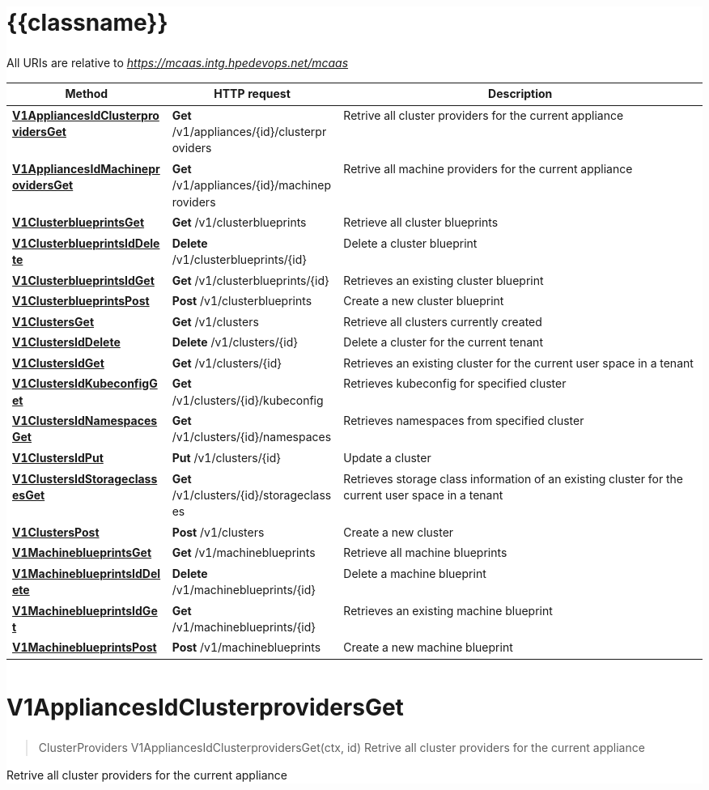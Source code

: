 # {{classname}}

All URIs are relative to *https://mcaas.intg.hpedevops.net/mcaas*

Method | HTTP request | Description
------------- | ------------- | -------------
[**V1AppliancesIdClusterprovidersGet**](ClusterAdminApi.md#V1AppliancesIdClusterprovidersGet) | **Get** /v1/appliances/{id}/clusterproviders | Retrive all cluster providers for the current appliance
[**V1AppliancesIdMachineprovidersGet**](ClusterAdminApi.md#V1AppliancesIdMachineprovidersGet) | **Get** /v1/appliances/{id}/machineproviders | Retrive all machine providers for the current appliance
[**V1ClusterblueprintsGet**](ClusterAdminApi.md#V1ClusterblueprintsGet) | **Get** /v1/clusterblueprints | Retrieve all cluster blueprints
[**V1ClusterblueprintsIdDelete**](ClusterAdminApi.md#V1ClusterblueprintsIdDelete) | **Delete** /v1/clusterblueprints/{id} | Delete a cluster blueprint
[**V1ClusterblueprintsIdGet**](ClusterAdminApi.md#V1ClusterblueprintsIdGet) | **Get** /v1/clusterblueprints/{id} | Retrieves an existing cluster blueprint
[**V1ClusterblueprintsPost**](ClusterAdminApi.md#V1ClusterblueprintsPost) | **Post** /v1/clusterblueprints | Create a new cluster blueprint
[**V1ClustersGet**](ClusterAdminApi.md#V1ClustersGet) | **Get** /v1/clusters | Retrieve all clusters currently created
[**V1ClustersIdDelete**](ClusterAdminApi.md#V1ClustersIdDelete) | **Delete** /v1/clusters/{id} | Delete a cluster for the current tenant
[**V1ClustersIdGet**](ClusterAdminApi.md#V1ClustersIdGet) | **Get** /v1/clusters/{id} | Retrieves an existing cluster for the current user space in a tenant
[**V1ClustersIdKubeconfigGet**](ClusterAdminApi.md#V1ClustersIdKubeconfigGet) | **Get** /v1/clusters/{id}/kubeconfig | Retrieves kubeconfig for specified cluster
[**V1ClustersIdNamespacesGet**](ClusterAdminApi.md#V1ClustersIdNamespacesGet) | **Get** /v1/clusters/{id}/namespaces | Retrieves namespaces from specified cluster
[**V1ClustersIdPut**](ClusterAdminApi.md#V1ClustersIdPut) | **Put** /v1/clusters/{id} | Update a cluster
[**V1ClustersIdStorageclassesGet**](ClusterAdminApi.md#V1ClustersIdStorageclassesGet) | **Get** /v1/clusters/{id}/storageclasses | Retrieves storage class information of an existing cluster for the current user space in a tenant
[**V1ClustersPost**](ClusterAdminApi.md#V1ClustersPost) | **Post** /v1/clusters | Create a new cluster
[**V1MachineblueprintsGet**](ClusterAdminApi.md#V1MachineblueprintsGet) | **Get** /v1/machineblueprints | Retrieve all machine blueprints
[**V1MachineblueprintsIdDelete**](ClusterAdminApi.md#V1MachineblueprintsIdDelete) | **Delete** /v1/machineblueprints/{id} | Delete a machine blueprint
[**V1MachineblueprintsIdGet**](ClusterAdminApi.md#V1MachineblueprintsIdGet) | **Get** /v1/machineblueprints/{id} | Retrieves an existing machine blueprint
[**V1MachineblueprintsPost**](ClusterAdminApi.md#V1MachineblueprintsPost) | **Post** /v1/machineblueprints | Create a new machine blueprint

# **V1AppliancesIdClusterprovidersGet**
> ClusterProviders V1AppliancesIdClusterprovidersGet(ctx, id)
Retrive all cluster providers for the current appliance

Retrive all cluster providers for the current appliance 
